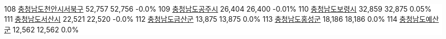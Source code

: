   <tr class="item">
    <td>108</td>
    <td><a href="/apt/충청남도천안시서북구">충청남도천안시서북구</a></td>
    <td>52,757</td>
    <td>52,756</td>
    <td>-0.0%</td>
  </tr>

  <tr class="item">
    <td>109</td>
    <td><a href="/apt/충청남도공주시">충청남도공주시</a></td>
    <td>26,404</td>
    <td>26,400</td>
    <td>-0.01%</td>
  </tr>

  <tr class="item">
    <td>110</td>
    <td><a href="/apt/충청남도보령시">충청남도보령시</a></td>
    <td>32,859</td>
    <td>32,875</td>
    <td>0.05%</td>
  </tr>

  <tr class="item">
    <td>111</td>
    <td><a href="/apt/충청남도서산시">충청남도서산시</a></td>
    <td>22,521</td>
    <td>22,520</td>
    <td>-0.0%</td>
  </tr>

  <tr class="item">
    <td>112</td>
    <td><a href="/apt/충청남도금산군">충청남도금산군</a></td>
    <td>13,875</td>
    <td>13,875</td>
    <td>0.0%</td>
  </tr>

  <tr class="item">
    <td>113</td>
    <td><a href="/apt/충청남도홍성군">충청남도홍성군</a></td>
    <td>18,186</td>
    <td>18,186</td>
    <td>0.0%</td>
  </tr>

  <tr class="item">
    <td>114</td>
    <td><a href="/apt/충청남도예산군">충청남도예산군</a></td>
    <td>12,562</td>
    <td>12,562</td>
    <td>0.0%</td>
  </tr>
